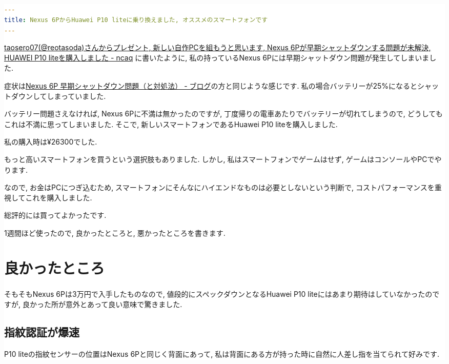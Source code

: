 ```yaml
---
title: Nexus 6PからHuawei P10 liteに乗り換えました, オススメのスマートフォンです
---
```


[taosero07(\@reotasoda)さんからプレゼント, 新しい自作PCを組もうと思います, Nexus 6Pが早期シャットダウンする問題が未解決, HUAWEI P10 liteを購入しました - ncaq](https://www.ncaq.net/2017/10/28/)
に書いたように,
私の持っているNexus 6Pには早期シャットダウン問題が発生してしまいました.

症状は[Nexus 6P 早期シャットダウン問題（と対処法） - ブログ](http://xx-prime.hatenablog.com/entry/2017/01/24/222108)の方と同じような感じです.
私の場合バッテリーが25%になるとシャットダウンしてしまっていました.

バッテリー問題さえなければ,
Nexus 6Pに不満は無かったのですが,
丁度帰りの電車あたりでバッテリーが切れてしまうので,
どうしてもこれは不満に思ってしまいました.
そこで,
新しいスマートフォンであるHuawei P10 liteを購入しました.

<iframe style="width:120px;height:240px;" marginwidth="0" marginheight="0" scrolling="no" frameborder="0" src="//rcm-fe.amazon-adsystem.com/e/cm?lt1=_blank&bc1=000000&IS2=1&bg1=FFFFFF&fc1=000000&lc1=0000FF&t=ncaq01-22&o=9&p=8&l=as4&m=amazon&f=ifr&ref=as_ss_li_til&asins=B071FC1G96&linkId=3ae2ab078a7cd7896bad9389c60eaa69"></iframe>

私の購入時は¥26300でした.

もっと高いスマートフォンを買うという選択肢もありました.
しかし,
私はスマートフォンでゲームはせず,
ゲームはコンソールやPCでやります.

なので,
お金はPCにつぎ込むため,
スマートフォンにそんなにハイエンドなものは必要としないという判断で,
コストパフォーマンスを重視してこれを購入しました.

総評的には買ってよかったです.

1週間ほど使ったので,
良かったところと,
悪かったところを書きます.

# 良かったところ

そもそもNexus 6Pは3万円で入手したものなので,
値段的にスペックダウンとなるHuawei P10 liteにはあまり期待はしていなかったのですが,
良かった所が意外とあって良い意味で驚きました.

## 指紋認証が爆速

P10 liteの指紋センサーの位置はNexus 6Pと同じく背面にあって,
私は背面にある方が持った時に自然に人差し指を当てられて好みです.
